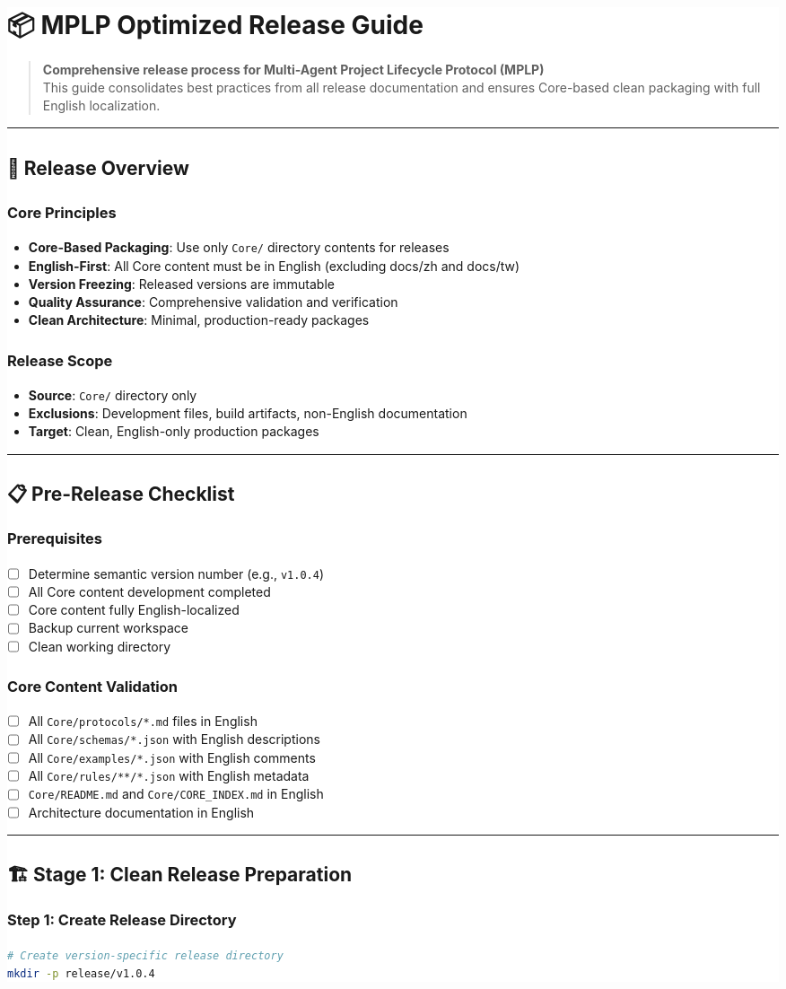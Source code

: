 # 📦 MPLP Optimized Release Guide

> **Comprehensive release process for Multi-Agent Project Lifecycle Protocol (MPLP)**  
> This guide consolidates best practices from all release documentation and ensures Core-based clean packaging with full English localization.

---

## 🎯 Release Overview

### Core Principles
- **Core-Based Packaging**: Use only `Core/` directory contents for releases
- **English-First**: All Core content must be in English (excluding docs/zh and docs/tw)
- **Version Freezing**: Released versions are immutable
- **Quality Assurance**: Comprehensive validation and verification
- **Clean Architecture**: Minimal, production-ready packages

### Release Scope
- **Source**: `Core/` directory only
- **Exclusions**: Development files, build artifacts, non-English documentation
- **Target**: Clean, English-only production packages

---

## 📋 Pre-Release Checklist

### Prerequisites
- [ ] Determine semantic version number (e.g., `v1.0.4`)
- [ ] All Core content development completed
- [ ] Core content fully English-localized
- [ ] Backup current workspace
- [ ] Clean working directory

### Core Content Validation
- [ ] All `Core/protocols/*.md` files in English
- [ ] All `Core/schemas/*.json` with English descriptions
- [ ] All `Core/examples/*.json` with English comments
- [ ] All `Core/rules/**/*.json` with English metadata
- [ ] `Core/README.md` and `Core/CORE_INDEX.md` in English
- [ ] Architecture documentation in English

---

## 🏗️ Stage 1: Clean Release Preparation

### Step 1: Create Release Directory

```bash
# Create version-specific release directory
mkdir -p release/v1.0.4
```
